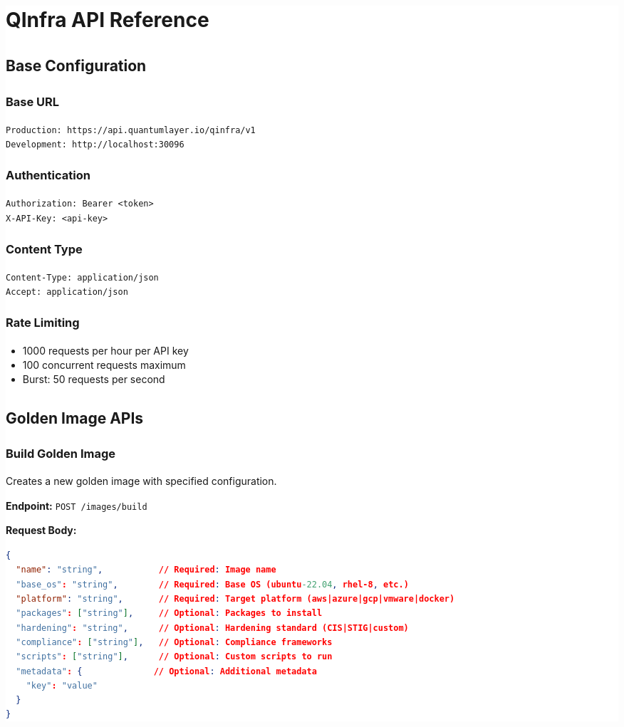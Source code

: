 # QInfra API Reference

## Base Configuration

### Base URL
```
Production: https://api.quantumlayer.io/qinfra/v1
Development: http://localhost:30096
```

### Authentication
```http
Authorization: Bearer <token>
X-API-Key: <api-key>
```

### Content Type
```http
Content-Type: application/json
Accept: application/json
```

### Rate Limiting
- 1000 requests per hour per API key
- 100 concurrent requests maximum
- Burst: 50 requests per second

## Golden Image APIs

### Build Golden Image

Creates a new golden image with specified configuration.

**Endpoint:** `POST /images/build`

**Request Body:**
```json
{
  "name": "string",           // Required: Image name
  "base_os": "string",        // Required: Base OS (ubuntu-22.04, rhel-8, etc.)
  "platform": "string",       // Required: Target platform (aws|azure|gcp|vmware|docker)
  "packages": ["string"],     // Optional: Packages to install
  "hardening": "string",      // Optional: Hardening standard (CIS|STIG|custom)
  "compliance": ["string"],   // Optional: Compliance frameworks
  "scripts": ["string"],      // Optional: Custom scripts to run
  "metadata": {              // Optional: Additional metadata
    "key": "value"
  }
}
```
